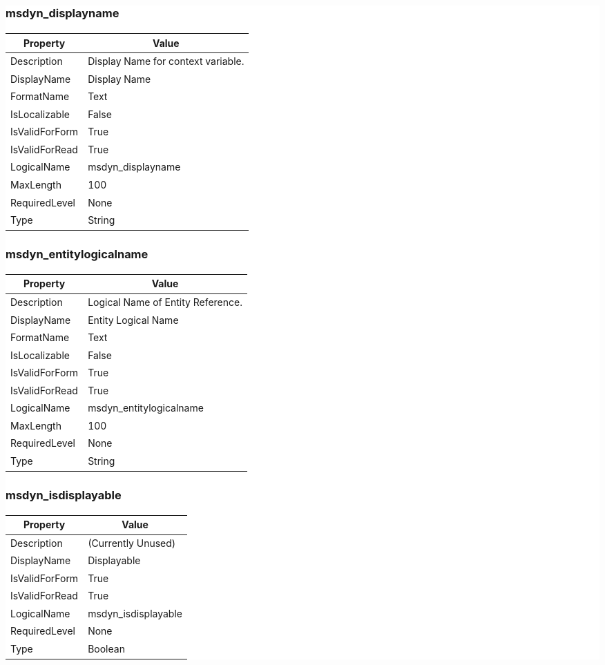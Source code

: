 

### <a name="BKMK_msdyn_displayname"></a> msdyn_displayname

|Property|Value|
|--------|-----|
|Description|Display Name for context variable.|
|DisplayName|Display Name|
|FormatName|Text|
|IsLocalizable|False|
|IsValidForForm|True|
|IsValidForRead|True|
|LogicalName|msdyn_displayname|
|MaxLength|100|
|RequiredLevel|None|
|Type|String|


### <a name="BKMK_msdyn_entitylogicalname"></a> msdyn_entitylogicalname

|Property|Value|
|--------|-----|
|Description|Logical Name of Entity Reference.|
|DisplayName|Entity Logical Name|
|FormatName|Text|
|IsLocalizable|False|
|IsValidForForm|True|
|IsValidForRead|True|
|LogicalName|msdyn_entitylogicalname|
|MaxLength|100|
|RequiredLevel|None|
|Type|String|


### <a name="BKMK_msdyn_isdisplayable"></a> msdyn_isdisplayable

|Property|Value|
|--------|-----|
|Description|(Currently Unused)|
|DisplayName|Displayable|
|IsValidForForm|True|
|IsValidForRead|True|
|LogicalName|msdyn_isdisplayable|
|RequiredLevel|None|
|Type|Boolean|